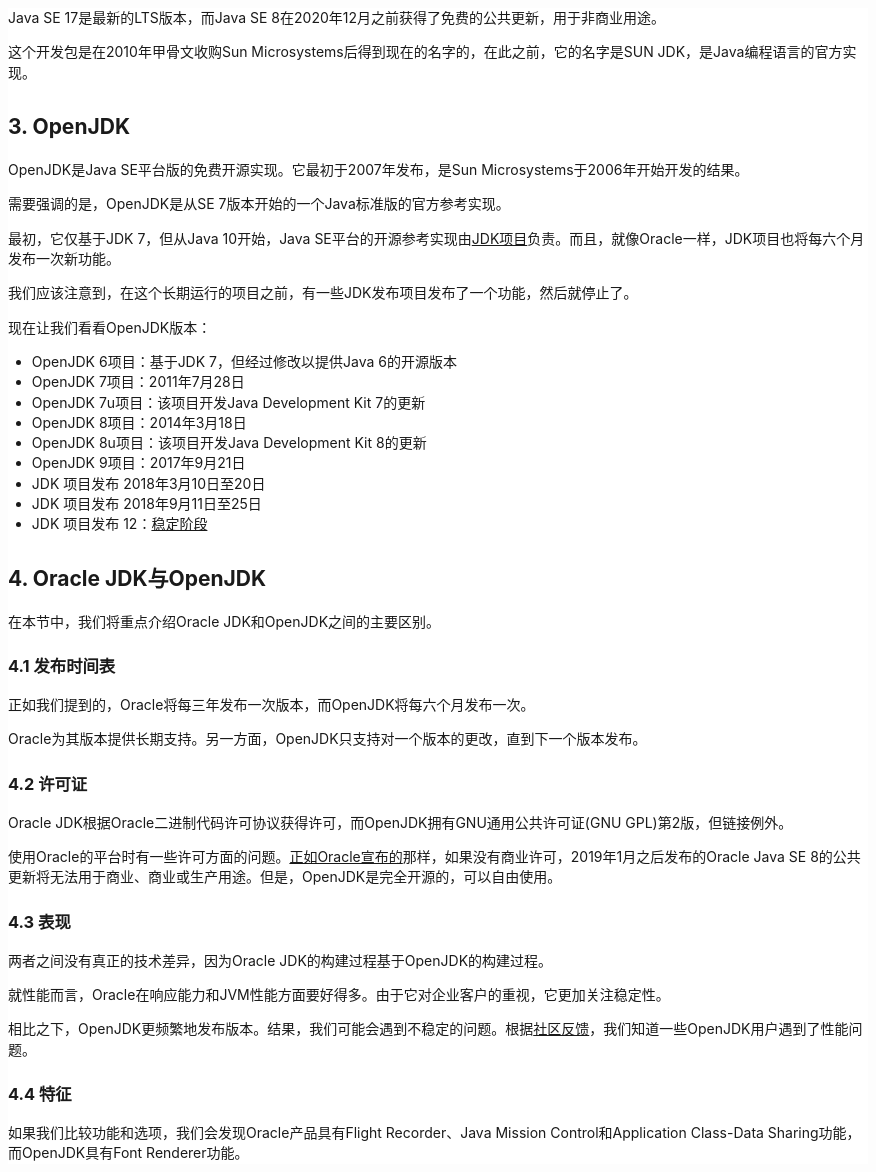 Java SE 17是最新的LTS版本，而Java SE 8在2020年12月之前获得了免费的公共更新，用于非商业用途。

这个开发包是在2010年甲骨文收购Sun Microsystems后得到现在的名字的，在此之前，它的名字是SUN JDK，是Java编程语言的官方实现。

## 3. OpenJDK

OpenJDK是Java SE平台版的免费开源实现。它最初于2007年发布，是Sun Microsystems于2006年开始开发的结果。

需要强调的是，OpenJDK是从SE 7版本开始的一个Java标准版的官方参考实现。

最初，它仅基于JDK 7，但从Java 10开始，Java SE平台的开源参考实现由[JDK项目](https://openjdk.java.net/projects/jdk/)负责。而且，就像Oracle一样，JDK项目也将每六个月发布一次新功能。

我们应该注意到，在这个长期运行的项目之前，有一些JDK发布项目发布了一个功能，然后就停止了。

现在让我们看看OpenJDK版本：

-   OpenJDK 6项目：基于JDK 7，但经过修改以提供Java 6的开源版本
-   OpenJDK 7项目：2011年7月28日
-   OpenJDK 7u项目：该项目开发Java Development Kit 7的更新
-   OpenJDK 8项目：2014年3月18日
-   OpenJDK 8u项目：该项目开发Java Development Kit 8的更新
-   OpenJDK 9项目：2017年9月21日
-   JDK 项目发布 2018年3月10日至20日
-   JDK 项目发布 2018年9月11日至25日
-   JDK 项目发布 12：[稳定阶段](https://openjdk.java.net/jeps/3)

## 4. Oracle JDK与OpenJDK

在本节中，我们将重点介绍Oracle JDK和OpenJDK之间的主要区别。

### 4.1 发布时间表

正如我们提到的，Oracle将每三年发布一次版本，而OpenJDK将每六个月发布一次。

Oracle为其版本提供长期支持。另一方面，OpenJDK只支持对一个版本的更改，直到下一个版本发布。

### 4.2 许可证

Oracle JDK根据Oracle二进制代码许可协议获得许可，而OpenJDK拥有GNU通用公共许可证(GNU GPL)第2版，但链接例外。

使用Oracle的平台时有一些许可方面的问题。[正如Oracle宣布的](https://java.com/en/download/release_notice.jsp)那样，如果没有商业许可，2019年1月之后发布的Oracle Java SE 8的公共更新将无法用于商业、商业或生产用途。但是，OpenJDK是完全开源的，可以自由使用。

### 4.3 表现

两者之间没有真正的技术差异，因为Oracle JDK的构建过程基于OpenJDK的构建过程。

就性能而言，Oracle在响应能力和JVM性能方面要好得多。由于它对企业客户的重视，它更加关注稳定性。

相比之下，OpenJDK更频繁地发布版本。结果，我们可能会遇到不稳定的问题。根据[社区反馈](https://www.reddit.com/r/java/comments/6g86p9/openjdk_vs_oraclejdk_which_are_you_using/)，我们知道一些OpenJDK用户遇到了性能问题。

### 4.4 特征

如果我们比较功能和选项，我们会发现Oracle产品具有Flight Recorder、Java Mission Control和Application Class-Data Sharing功能，而OpenJDK具有Font Renderer功能。
